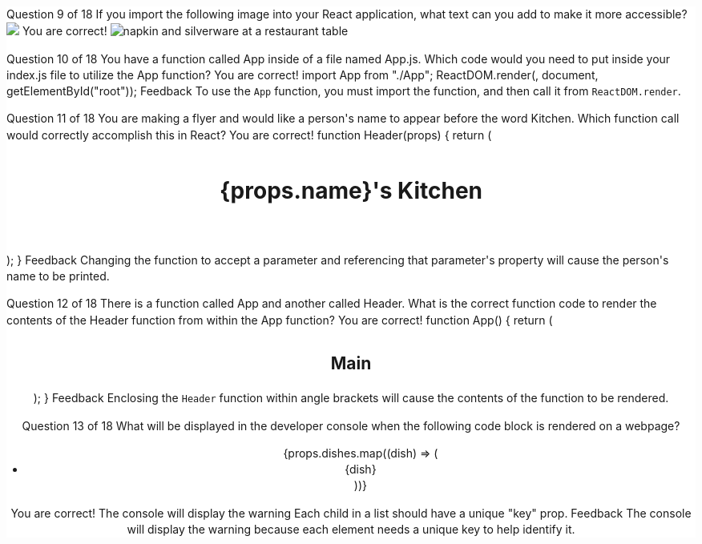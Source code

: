 Question 9 of 18
If you import the following image into your React application, what text can you add to make it more accessible?
  <img src={restaurant} />
You are correct!
  <img
      src={restaurant}
      alt="napkin and silverware at a restaurant table"
  />

Question 10 of 18
You have a function called App inside of a file named App.js. Which code would you need to put inside your index.js file to utilize the App function?
You are correct!
  import App from "./App";
  ReactDOM.render(<App />, document, getElementById("root"));
Feedback
To use the `App` function, you must import the function, and then call it from `ReactDOM.render`.

Question 11 of 18
You are making a flyer and would like a person's name to appear before the word Kitchen. Which function call would correctly accomplish this in React?
You are correct!
  function Header(props) {
    return (
        <header>
          <h1>{props.name}'s Kitchen</h1>
        </header>  ); }
Feedback
Changing the function to accept a parameter and referencing that parameter's property will cause the person's name to be printed.

Question 12 of 18
There is a function called App and another called Header. What is the correct function code to render the contents of the Header function from within the App function?
You are correct!
  function App() {
    return (
      <div classname="App">
        <Header />
        <h2>Main</h2>
        <div>); }
Feedback
Enclosing the `Header` function within angle brackets will cause the contents of the function to be rendered.

Question 13 of 18
What will be displayed in the developer console when the following code block is rendered on a webpage?
  <ul style=({ textAlign: "left" })>
      {props.dishes.map((dish) => (
        <li>{dish}</li>))}
  </ul>
You are correct!
The console will display the warning Each child in a list should have a unique "key" prop.
Feedback
The console will display the warning because each element needs a unique key to help identify it.
